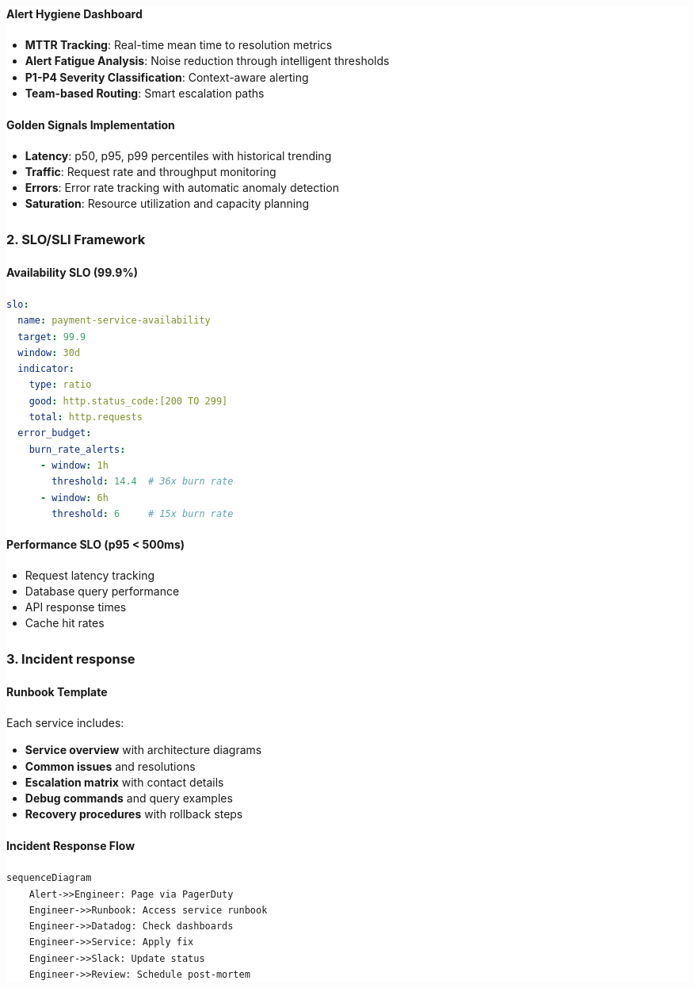 #### Alert Hygiene Dashboard
- **MTTR Tracking**: Real-time mean time to resolution metrics
- **Alert Fatigue Analysis**: Noise reduction through intelligent thresholds
- **P1-P4 Severity Classification**: Context-aware alerting
- **Team-based Routing**: Smart escalation paths

#### Golden Signals Implementation
- **Latency**: p50, p95, p99 percentiles with historical trending
- **Traffic**: Request rate and throughput monitoring
- **Errors**: Error rate tracking with automatic anomaly detection
- **Saturation**: Resource utilization and capacity planning

### 2. SLO/SLI Framework

#### Availability SLO (99.9%)
```yaml
slo:
  name: payment-service-availability
  target: 99.9
  window: 30d
  indicator:
    type: ratio
    good: http.status_code:[200 TO 299]
    total: http.requests
  error_budget:
    burn_rate_alerts:
      - window: 1h
        threshold: 14.4  # 36x burn rate
      - window: 6h
        threshold: 6     # 15x burn rate
```

#### Performance SLO (p95 < 500ms)
- Request latency tracking
- Database query performance
- API response times
- Cache hit rates

### 3. Incident response

#### Runbook Template
Each service includes:
- **Service overview** with architecture diagrams
- **Common issues** and resolutions
- **Escalation matrix** with contact details
- **Debug commands** and query examples
- **Recovery procedures** with rollback steps

#### Incident Response Flow
```mermaid
sequenceDiagram
    Alert->>Engineer: Page via PagerDuty
    Engineer->>Runbook: Access service runbook
    Engineer->>Datadog: Check dashboards
    Engineer->>Service: Apply fix
    Engineer->>Slack: Update status
    Engineer->>Review: Schedule post-mortem
```
